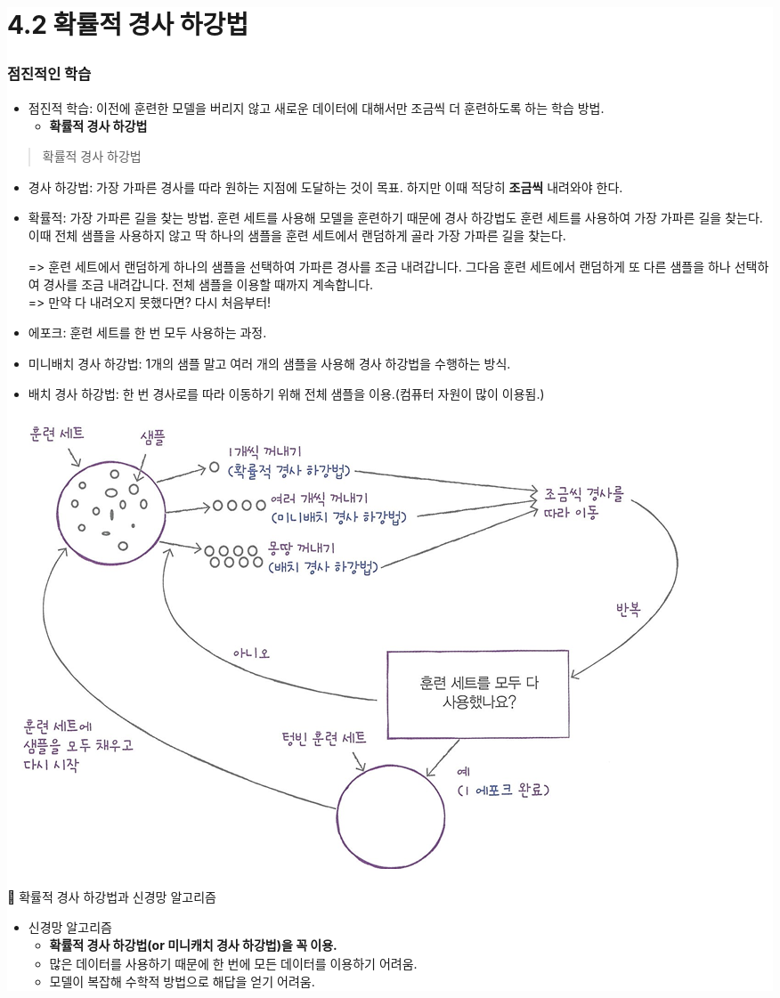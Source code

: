 # 4.2 확률적 경사 하강법

### 점진적인 학습

- 점진적 학습: 이전에 훈련한 모델을 버리지 않고 새로운 데이터에 대해서만 조금씩 더 훈련하도록 하는 학습 방법.
    - **확률적 경사 하강법**

> 확률적 경사 하강법
 
- 경사 하강법: 가장 가파른 경사를 따라 원하는 지점에 도달하는 것이 목표. 하지만 이때 적당히 **조금씩** 내려와야 한다.
- 확률적: 가장 가파른 길을 찾는 방법. 훈련 세트를 사용해 모델을 훈련하기 때문에 경사 하강법도 훈련 세트를 사용하여 가장 가파른 길을 찾는다. 이때 전체 샘플을 사용하지 않고 딱 하나의 샘플을 훈련 세트에서 랜덤하게 골라 가장 가파른 길을 찾는다. <br>

    => 훈련 세트에서 랜덤하게 하나의 샘플을 선택하여 가파른 경사를 조금 내려갑니다. 그다음 훈련 세트에서 랜덤하게 또 다른 샘플을 하나 선택하여 경사를 조금 내려갑니다. 전체 샘플을 이용할 때까지 계속합니다.<br>
    => 만약 다 내려오지 못했다면? 다시 처음부터!
- 에포크: 훈련 세트를 한 번 모두 사용하는 과정.
- 미니배치 경사 하강법: 1개의 샘플 말고 여러 개의 샘플을 사용해 경사 하강법을 수행하는 방식.
- 배치 경사 하강법: 한 번 경사로를 따라 이동하기 위해 전체 샘플을 이용.(컴퓨터 자원이 많이 이용됨.)

![alt text](/assets/img_20240814/image-12.png)

🔖 확률적 경사 하강법과 신경망 알고리즘
- 신경망 알고리즘
    - **확률적 경사 하강법(or 미니캐치 경사 하강법)을 꼭 이용.**
    - 많은 데이터를 사용하기 때문에 한 번에 모든 데이터를 이용하기 어려움.
    - 모델이 복잡해 수학적 방법으로 해답을 얻기 어려움.
